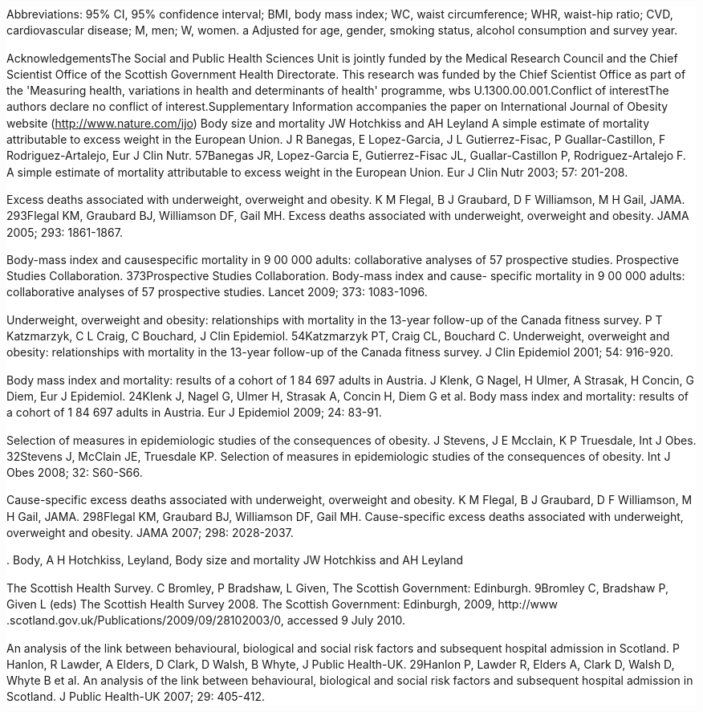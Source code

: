 Abbreviations: 95% CI, 95% confidence interval; BMI, body mass index; WC, waist circumference; WHR, waist-hip ratio; CVD, cardiovascular disease; M, men; 
W, women. a Adjusted for age, gender, smoking status, alcohol consumption and survey year. 


AcknowledgementsThe Social and Public Health Sciences Unit is jointly funded by the Medical Research Council and the Chief Scientist Office of the Scottish Government Health Directorate. This research was funded by the Chief Scientist Office as part of the 'Measuring health, variations in health and determinants of health' programme, wbs U.1300.00.001.Conflict of interestThe authors declare no conflict of interest.Supplementary Information accompanies the paper on International Journal of Obesity website (http://www.nature.com/ijo) Body size and mortality JW Hotchkiss and AH Leyland
A simple estimate of mortality attributable to excess weight in the European Union. J R Banegas, E Lopez-Garcia, J L Gutierrez-Fisac, P Guallar-Castillon, F Rodriguez-Artalejo, Eur J Clin Nutr. 57Banegas JR, Lopez-Garcia E, Gutierrez-Fisac JL, Guallar-Castillon P, Rodriguez-Artalejo F. A simple estimate of mortality attributable to excess weight in the European Union. Eur J Clin Nutr 2003; 57: 201-208.

Excess deaths associated with underweight, overweight and obesity. K M Flegal, B J Graubard, D F Williamson, M H Gail, JAMA. 293Flegal KM, Graubard BJ, Williamson DF, Gail MH. Excess deaths associated with underweight, overweight and obesity. JAMA 2005; 293: 1861-1867.

Body-mass index and causespecific mortality in 9 00 000 adults: collaborative analyses of 57 prospective studies. Prospective Studies Collaboration. 373Prospective Studies Collaboration. Body-mass index and cause- specific mortality in 9 00 000 adults: collaborative analyses of 57 prospective studies. Lancet 2009; 373: 1083-1096.

Underweight, overweight and obesity: relationships with mortality in the 13-year follow-up of the Canada fitness survey. P T Katzmarzyk, C L Craig, C Bouchard, J Clin Epidemiol. 54Katzmarzyk PT, Craig CL, Bouchard C. Underweight, overweight and obesity: relationships with mortality in the 13-year follow-up of the Canada fitness survey. J Clin Epidemiol 2001; 54: 916-920.

Body mass index and mortality: results of a cohort of 1 84 697 adults in Austria. J Klenk, G Nagel, H Ulmer, A Strasak, H Concin, G Diem, Eur J Epidemiol. 24Klenk J, Nagel G, Ulmer H, Strasak A, Concin H, Diem G et al. Body mass index and mortality: results of a cohort of 1 84 697 adults in Austria. Eur J Epidemiol 2009; 24: 83-91.

Selection of measures in epidemiologic studies of the consequences of obesity. J Stevens, J E Mcclain, K P Truesdale, Int J Obes. 32Stevens J, McClain JE, Truesdale KP. Selection of measures in epidemiologic studies of the consequences of obesity. Int J Obes 2008; 32: S60-S66.

Cause-specific excess deaths associated with underweight, overweight and obesity. K M Flegal, B J Graubard, D F Williamson, M H Gail, JAMA. 298Flegal KM, Graubard BJ, Williamson DF, Gail MH. Cause-specific excess deaths associated with underweight, overweight and obesity. JAMA 2007; 298: 2028-2037.

. Body, A H Hotchkiss, Leyland, Body size and mortality JW Hotchkiss and AH Leyland

The Scottish Health Survey. C Bromley, P Bradshaw, L Given, The Scottish Government: Edinburgh. 9Bromley C, Bradshaw P, Given L (eds) The Scottish Health Survey 2008. The Scottish Government: Edinburgh, 2009, http://www .scotland.gov.uk/Publications/2009/09/28102003/0, accessed 9 July 2010.

An analysis of the link between behavioural, biological and social risk factors and subsequent hospital admission in Scotland. P Hanlon, R Lawder, A Elders, D Clark, D Walsh, B Whyte, J Public Health-UK. 29Hanlon P, Lawder R, Elders A, Clark D, Walsh D, Whyte B et al. An analysis of the link between behavioural, biological and social risk factors and subsequent hospital admission in Scotland. J Public Health-UK 2007; 29: 405-412.
